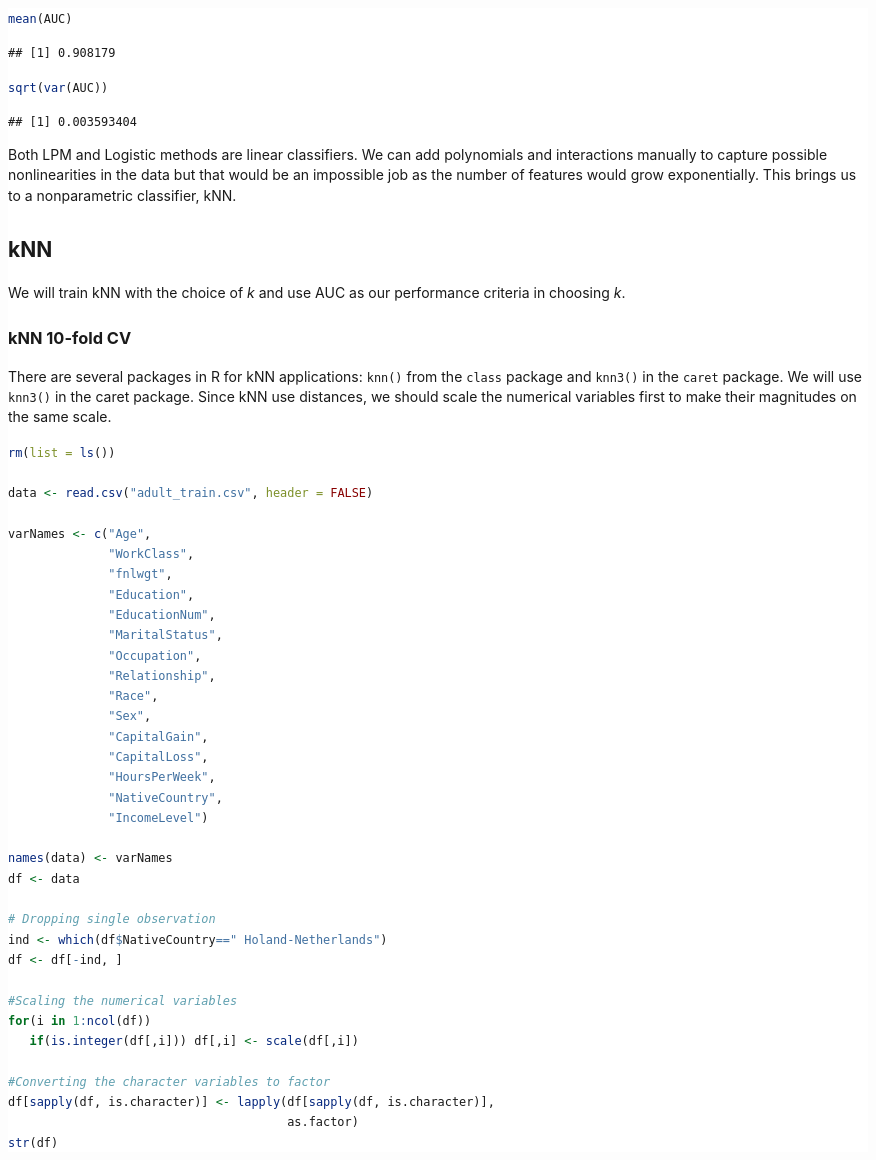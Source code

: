 ```r
mean(AUC)
```

```
## [1] 0.908179
```

```r
sqrt(var(AUC))
```

```
## [1] 0.003593404
```
  
Both LPM and Logistic methods are linear classifiers.  We can add polynomials and interactions manually to capture possible nonlinearities in the data but that would be an impossible job as the number of features would grow exponentially.  This brings us to a nonparametric classifier, kNN.  

## kNN

We will train kNN with the choice of $k$ and use AUC as our performance criteria in choosing $k$.

### kNN 10-fold CV

There are several packages in R for kNN applications: `knn()` from the `class` package and `knn3()` in the `caret` package.  We will use `knn3()` in the caret package. Since kNN use distances, we should scale the numerical variables first to make their magnitudes on the same scale.


```r
rm(list = ls())

data <- read.csv("adult_train.csv", header = FALSE)

varNames <- c("Age", 
              "WorkClass",
              "fnlwgt",
              "Education",
              "EducationNum",
              "MaritalStatus",
              "Occupation",
              "Relationship",
              "Race",
              "Sex",
              "CapitalGain",
              "CapitalLoss",
              "HoursPerWeek",
              "NativeCountry",
              "IncomeLevel")

names(data) <- varNames
df <- data

# Dropping single observation
ind <- which(df$NativeCountry==" Holand-Netherlands")
df <- df[-ind, ]

#Scaling the numerical variables
for(i in 1:ncol(df))
   if(is.integer(df[,i])) df[,i] <- scale(df[,i])

#Converting the character variables to factor
df[sapply(df, is.character)] <- lapply(df[sapply(df, is.character)],
                                       as.factor)
str(df)
```
